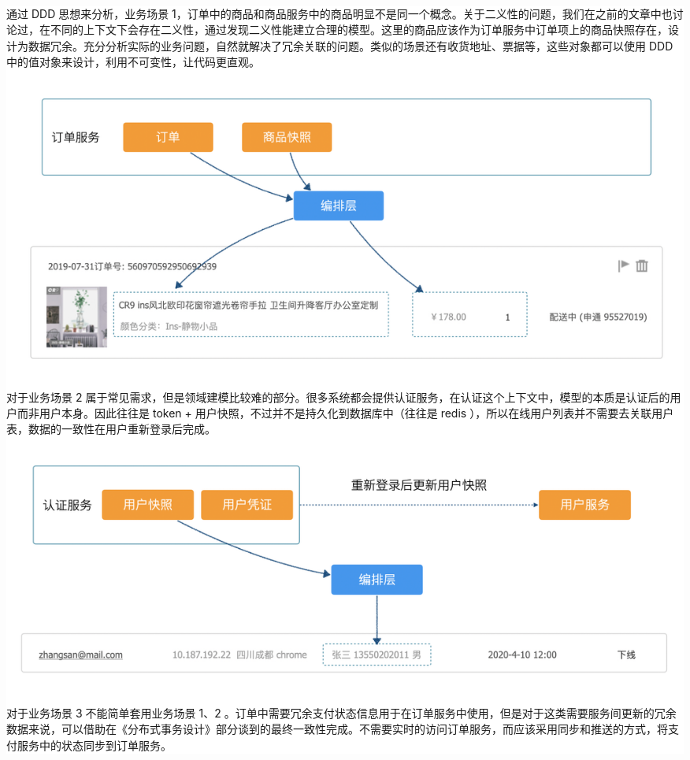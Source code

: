 通过 DDD 思想来分析，业务场景 1，订单中的商品和商品服务中的商品明显不是同一个概念。关于二义性的问题，我们在之前的文章中也讨论过，在不同的上下文下会存在二义性，通过发现二义性能建立合理的模型。这里的商品应该作为订单服务中订单项上的商品快照存在，设计为数据冗余。充分分析实际的业务问题，自然就解决了冗余关联的问题。类似的场景还有收货地址、票据等，这些对象都可以使用 DDD 中的值对象来设计，利用不可变性，让代码更直观。

![image-20200516100017610](02-ddd-foundamental/image-20200516100017610.png)



对于业务场景 2 属于常见需求，但是领域建模比较难的部分。很多系统都会提供认证服务，在认证这个上下文中，模型的本质是认证后的用户而非用户本身。因此往往是 token + 用户快照，不过并不是持久化到数据库中（往往是 redis ），所以在线用户列表并不需要去关联用户表，数据的一致性在用户重新登录后完成。



![image-20200516100927239](02-ddd-foundamental/image-20200516100927239.png)



对于业务场景 3 不能简单套用业务场景 1、2 。订单中需要冗余支付状态信息用于在订单服务中使用，但是对于这类需要服务间更新的冗余数据来说，可以借助在《分布式事务设计》部分谈到的最终一致性完成。不需要实时的访问订单服务，而应该采用同步和推送的方式，将支付服务中的状态同步到订单服务。
